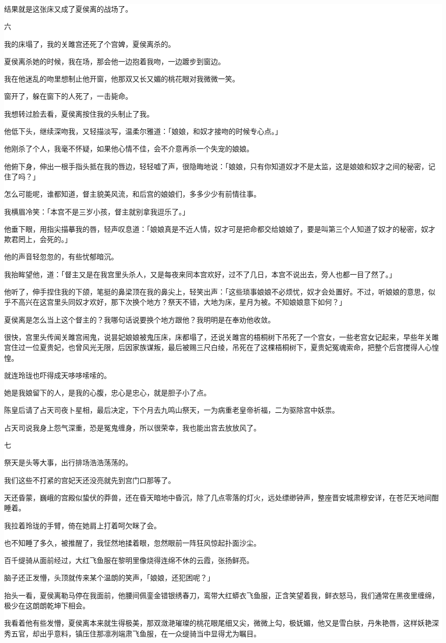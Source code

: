 结果就是这张床又成了夏侯离的战场了。

六

我的床塌了，我的关雎宫还死了个宫婢，夏侯离杀的。

夏侯离杀她的时候，我在场，那会他一边抱着我吻，一边踱步到窗边。

我在他迷乱的吻里想制止他开窗，他那双又长又媚的桃花眼对我微微一笑。

窗开了，躲在窗下的人死了，一击毙命。

我想转过脸去看，夏侯离按住我的头制止了我。

他低下头，继续深吻我，又轻描淡写，温柔尔雅道：「娘娘，和奴才接吻的时候专心点。」

他刚杀了个人，我毫不怀疑，如果他心情不佳，会不介意再杀一个失宠的娘娘。

他俯下身，伸出一根手指头抵在我的唇边，轻轻嘘了声，很隐晦地说：「娘娘，只有你知道奴才不是太监，这是娘娘和奴才之间的秘密，记住了吗？」

怎么可能呢，谁都知道，督主貌美风流，和后宫的娘娘们，多多少少有前情往事。

我横眉冷笑：「本宫不是三岁小孩，督主就别拿我逗乐了。」

他垂下眼，用指尖描摹我的唇，轻声叹息道：「娘娘真是不近人情，奴才可是把命都交给娘娘了，要是叫第三个人知道了奴才的秘密，奴才欺君罔上，会死的。」

他的声音轻忽忽的，有些忧郁暗沉。

我抬眸望他，道：「督主又是在我宫里头杀人，又是每夜来同本宫欢好，过不了几日，本宫不说出去，旁人也都一目了然了。」

他听了，伸手捏住我的下颌，笔挺的鼻梁顶在我的鼻尖上，轻笑出声：「这些琐事娘娘不必烦忧，奴才会处置好。不过，听娘娘的意思，似乎不高兴在这宫里头同奴才欢好，那下次换个地方？祭天不错，大地为床，星月为被。不知娘娘意下如何？」

夏侯离是怎么当上这个督主的？我哪句话说要换个地方跟他？我明明是在奉劝他收敛。

很快，宫里头传闻关雎宫闹鬼，说昙妃娘娘被鬼压床，床都塌了，还说关雎宫的梧桐树下吊死了一个宫女，一些老宫女记起来，早些年关雎宫住过一位夏贵妃，也曾风光无限，后因家族谋叛，最后被赐三尺白绫，吊死在了这棵梧桐树下，夏贵妃冤魂索命，把整个后宫搅得人心惶惶。

就连玲珑也吓得成天哆哆嗦嗦的。

她是我娘留下的人，是我的心腹，忠心是忠心，就是胆子小了点。

陈皇后请了占天司夜卜星相，最后决定，下个月去九鸣山祭天，一为病重老皇帝祈福，二为驱除宫中妖祟。

占天司说我身上怨气深重，恐是冤鬼缠身，所以很荣幸，我也能出宫去放放风了。

七

祭天是头等大事，出行排场浩浩荡荡的。

我们这些不打紧的宫妃天还没亮就先到宫门口那等了。

天还昏蒙，巍峨的宫殿似蛰伏的莽兽，还在昏天暗地中昏沉，除了几点零落的灯火，远处缥缈钟声，整座晋安城肃穆安详，在苍茫天地间酣睡着。

我拉着玲珑的手臂，倚在她肩上打着呵欠眯了会。

也不知睡了多久，被推醒了，我怔然地揉着眼，忽然眼前一阵狂风惊起扑面沙尘。

百千缇骑从面前经过，大红飞鱼服在黎明里像烧得连绵不休的云霞，张扬鲜亮。

脑子还正发懵，头顶就传来某个温朗的笑声，「娘娘，还犯困呢？」

抬头一看，夏侯离勒马停在我面前，他腰间佩銮金错银绣春刀，鸾带大红蟒衣飞鱼服，正含笑望着我，鲜衣怒马，我们通常在黑夜里缠绵，极少在这朗朗乾坤下相会。

我看着他有些发懵，夏侯离本来就生得极美，那双潋滟璀璨的桃花眼尾细又尖，微微上勾，极妩媚，他又是雪白肤，丹朱艳唇，这样妖艳深秀五官，却出乎意料，镇压住那凛冽端肃飞鱼服，在一众缇骑当中显得尤为瞩目。
